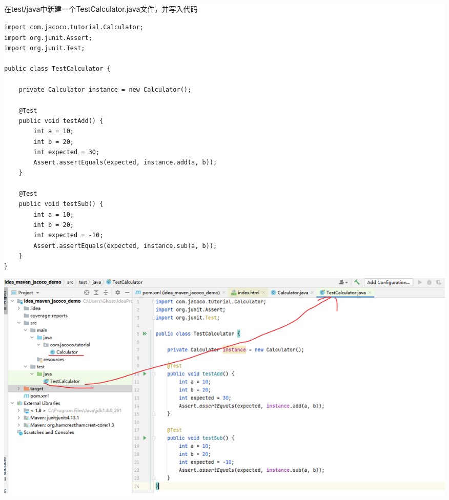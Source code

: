 

在test/java中新建一个TestCalculator.java文件，并写入代码

```text
import com.jacoco.tutorial.Calculator;
import org.junit.Assert;
import org.junit.Test;

public class TestCalculator {

    private Calculator instance = new Calculator();

    @Test
    public void testAdd() {
        int a = 10;
        int b = 20;
        int expected = 30;
        Assert.assertEquals(expected, instance.add(a, b));
    }

    @Test
    public void testSub() {
        int a = 10;
        int b = 20;
        int expected = -10;
        Assert.assertEquals(expected, instance.sub(a, b));
    }
}
```

![1629359495979](assets/1629359495979.png)
